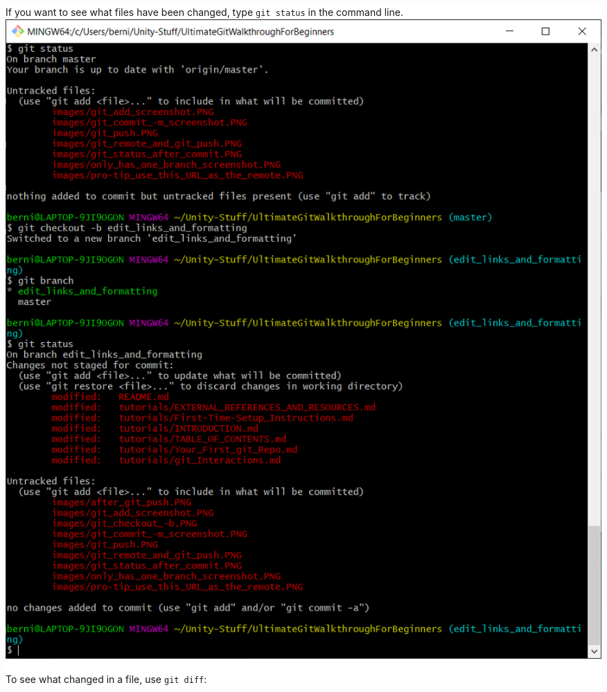 If you want to see what files have been changed, type `git status` in the command line.  
![`git status` after changing branch after changes](/images/git_status_after_changing_branch_after_changes.PNG?raw=true "`git status` after changing branch after changes")  

To see what changed in a file, use `git diff`:  